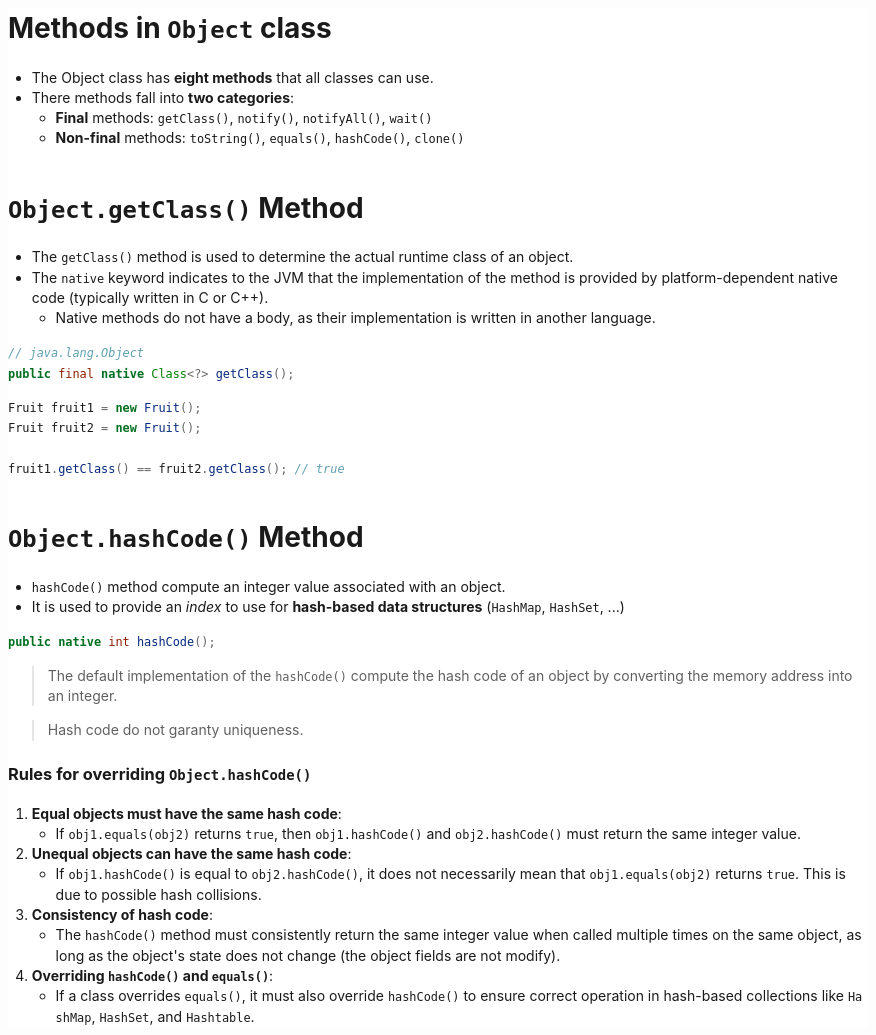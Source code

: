 # Methods in `Object` class

- The Object class has **eight methods** that all classes can use.
- There methods fall into **two categories**:
  - **Final** methods: `getClass()`, `notify()`, `notifyAll()`, `wait()`
  - **Non-final** methods: `toString()`, `equals()`, `hashCode()`, `clone()
`

# `Object.getClass()` Method
- The `getClass()` method is used to determine the actual runtime class of an object.
- The `native` keyword indicates to the JVM that the implementation of the method is provided by platform-dependent native code (typically written in C or C++).
  - Native methods do not have a body, as their implementation is written in another language.

```java
// java.lang.Object
public final native Class<?> getClass();
```

```java
Fruit fruit1 = new Fruit();
Fruit fruit2 = new Fruit();

fruit1.getClass() == fruit2.getClass(); // true
```

# `Object.hashCode()` Method

-  `hashCode()` method compute an integer value associated with an object.
- It is used to provide an *index* to use for **hash-based data structures** (`HashMap`, `HashSet`, ...) 

```java
public native int hashCode();
```

> The default implementation of the `hashCode()` compute the hash code of an object by converting the memory address into an integer.

> Hash code do not garanty uniqueness.

### Rules for overriding `Object.hashCode()`

1. **Equal objects must have the same hash code**:
    - If `obj1.equals(obj2)` returns `true`, then `obj1.hashCode()` and `obj2.hashCode()` must return the same integer value.
2. **Unequal objects can have the same hash code**:
    - If `obj1.hashCode()` is equal to `obj2.hashCode()`, it does not necessarily mean that `obj1.equals(obj2)` returns `true`. This is due to possible hash collisions.
3. **Consistency of hash code**:
    - The `hashCode()` method must consistently return the same integer value when called multiple times on the same object, as long as the object's state does not change (the object fields are not modify).
4. **Overriding `hashCode()` and `equals()`**:
    - If a class overrides `equals()`, it must also override `hashCode()` to ensure correct operation in hash-based collections like `HashMap`, `HashSet`, and `Hashtable`.
